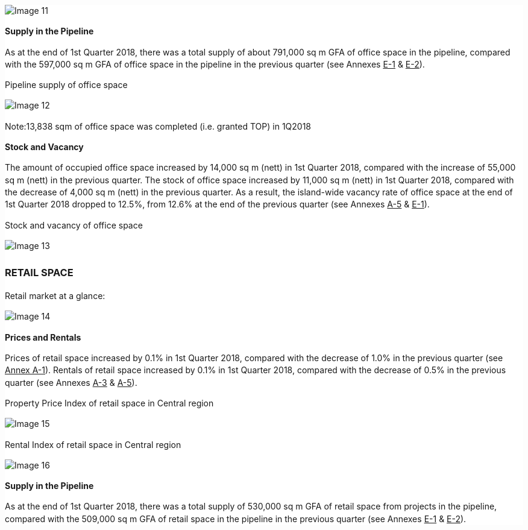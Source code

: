 ![Image 11](https://www.ura.gov.sg/-/media/Corporate/Media-Room/2018/Apr/pr18-26_images_resized/pr18-26IMG11_resized.gif)

**Supply in the Pipeline**

As at the end of 1st Quarter 2018, there was a total supply of about 791,000 sq m GFA of office space in the pipeline, compared with the 597,000 sq m GFA of office space in the pipeline in the previous quarter (see Annexes [E-1](https://www.ura.gov.sg/-/media/Corporate/Media-Room/2018/Apr/pr18-26e1.pdf) & [E-2](https://www.ura.gov.sg/-/media/Corporate/Media-Room/2018/Apr/pr18-26e2.pdf)).   
  
Pipeline supply of office space

![Image 12](https://www.ura.gov.sg/-/media/Corporate/Media-Room/2018/Apr/pr18-26_images_resized/pr18-26IMG12_resized.gif)

Note:13,838 sqm of office space was completed (i.e. granted TOP) in 1Q2018

**Stock and Vacancy**  
  
The amount of occupied office space increased by 14,000 sq m (nett) in 1st Quarter 2018, compared with the increase of 55,000 sq m (nett) in the previous quarter. The stock of office space increased by 11,000 sq m (nett) in 1st Quarter 2018, compared with the decrease of 4,000 sq m (nett) in the previous quarter. As a result, the island-wide vacancy rate of office space at the end of 1st Quarter 2018 dropped to 12.5%, from 12.6% at the end of the previous quarter (see Annexes [A-5](https://www.ura.gov.sg/-/media/Corporate/Media-Room/2018/Apr/pr18-26a5.pdf) & [E-1](https://www.ura.gov.sg/-/media/Corporate/Media-Room/2018/Apr/pr18-26e1.pdf)).  
  
Stock and vacancy of office space

![Image 13](https://www.ura.gov.sg/-/media/Corporate/Media-Room/2018/Apr/pr18-26_images_resized/pr18-26IMG13_resized.gif)

### RETAIL SPACE

Retail market at a glance:

![Image 14](https://www.ura.gov.sg/-/media/Corporate/Media-Room/2018/Apr/pr18-26_images_resized/pr18-26IMG14_resized.gif)

**Prices and Rentals**  
  
Prices of retail space increased by 0.1% in 1st Quarter 2018, compared with the decrease of 1.0% in the previous quarter (see [Annex A-1](https://www.ura.gov.sg/-/media/Corporate/Media-Room/2018/Apr/pr18-26a1.pdf)). Rentals of retail space increased by 0.1% in 1st Quarter 2018, compared with the decrease of 0.5% in the previous quarter (see Annexes [A-3](https://www.ura.gov.sg/-/media/Corporate/Media-Room/2018/Apr/pr18-26a3.pdf) & [A-5](https://www.ura.gov.sg/-/media/Corporate/Media-Room/2018/Apr/pr18-26a5.pdf)).  
  
Property Price Index of retail space in Central region

![Image 15](https://www.ura.gov.sg/-/media/Corporate/Media-Room/2018/Apr/pr18-26_images_resized/pr18-26IMG15_resized.gif)

Rental Index of retail space in Central region

![Image 16](https://www.ura.gov.sg/-/media/Corporate/Media-Room/2018/Apr/pr18-26_images_resized/pr18-26IMG16_resized.gif?h=294&w=550)

**Supply in the Pipeline**  
  
As at the end of 1st Quarter 2018, there was a total supply of 530,000 sq m GFA of retail space from projects in the pipeline, compared with the 509,000 sq m GFA of retail space in the pipeline in the previous quarter (see Annexes [E-1](https://www.ura.gov.sg/-/media/Corporate/Media-Room/2018/Apr/pr18-26e1.pdf) & [E-2](https://www.ura.gov.sg/-/media/Corporate/Media-Room/2018/Apr/pr18-26e2.pdf)).  
  